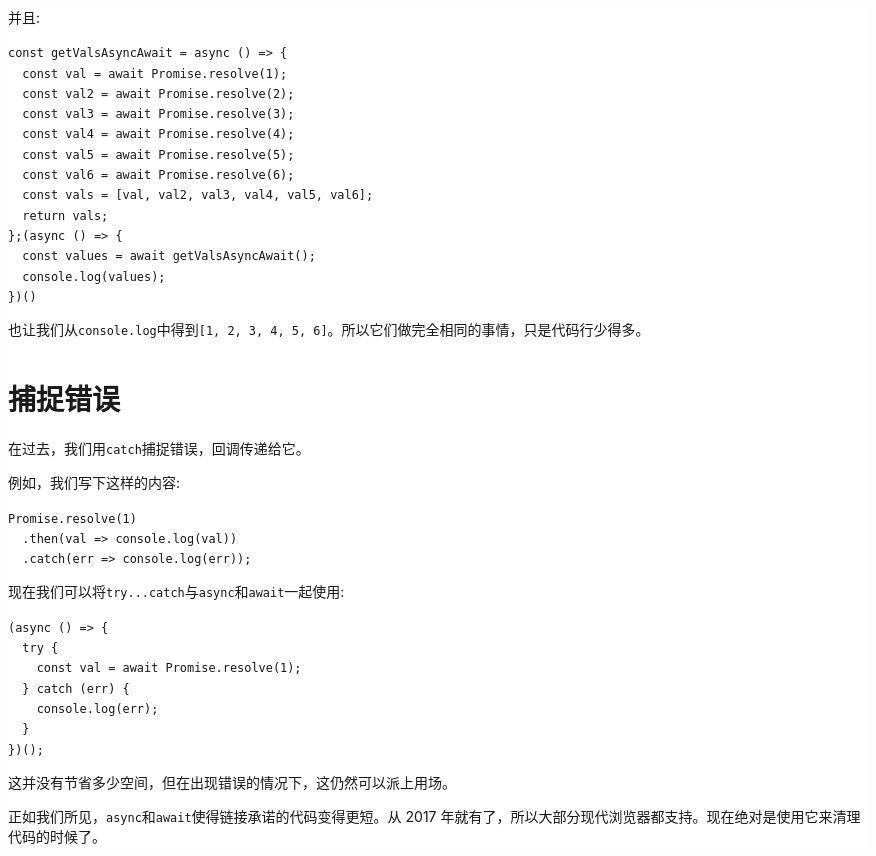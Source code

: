 并且:

```
const getValsAsyncAwait = async () => {
  const val = await Promise.resolve(1);
  const val2 = await Promise.resolve(2);
  const val3 = await Promise.resolve(3);
  const val4 = await Promise.resolve(4);
  const val5 = await Promise.resolve(5);
  const val6 = await Promise.resolve(6);
  const vals = [val, val2, val3, val4, val5, val6];
  return vals;
};(async () => {
  const values = await getValsAsyncAwait();
  console.log(values);
})()
```

也让我们从`console.log`中得到`[1, 2, 3, 4, 5, 6]`。所以它们做完全相同的事情，只是代码行少得多。

# 捕捉错误

在过去，我们用`catch`捕捉错误，回调传递给它。

例如，我们写下这样的内容:

```
Promise.resolve(1)
  .then(val => console.log(val))
  .catch(err => console.log(err));
```

现在我们可以将`try...catch`与`async`和`await`一起使用:

```
(async () => {
  try {
    const val = await Promise.resolve(1);
  } catch (err) {
    console.log(err);
  }
})();
```

这并没有节省多少空间，但在出现错误的情况下，这仍然可以派上用场。

正如我们所见，`async`和`await`使得链接承诺的代码变得更短。从 2017 年就有了，所以大部分现代浏览器都支持。现在绝对是使用它来清理代码的时候了。